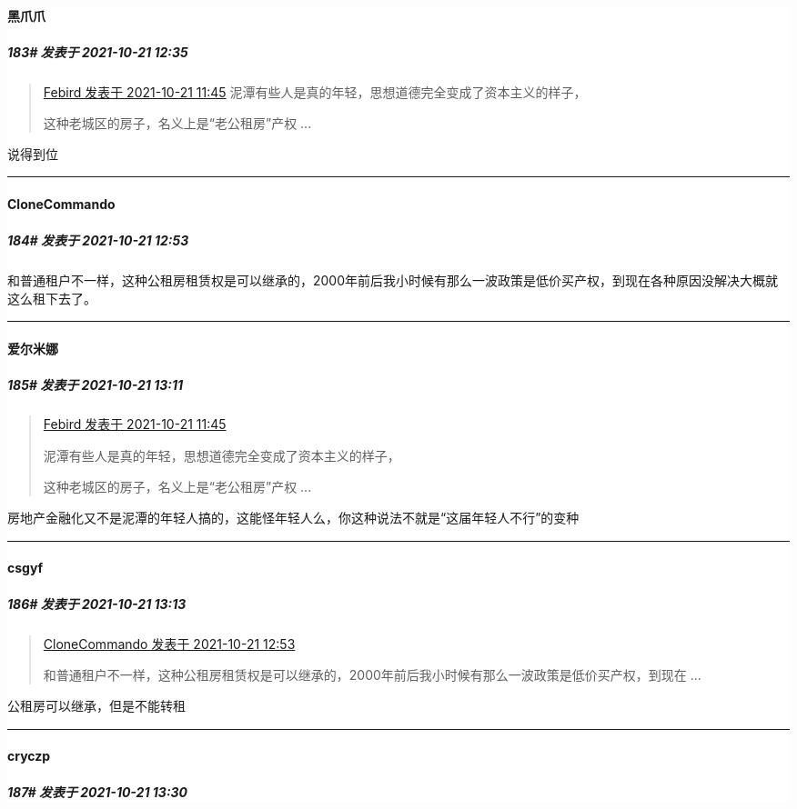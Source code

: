 ####  黑爪爪  
##### 183#       发表于 2021-10-21 12:35


<blockquote><a href="httphttps://bbs.saraba1st.com/2b/forum.php?mod=redirect&amp;goto=findpost&amp;pid=53218734&amp;ptid=2032739" target="_blank">Febird 发表于 2021-10-21 11:45</a>
泥潭有些人是真的年轻，思想道德完全变成了资本主义的样子，

这种老城区的房子，名义上是“老公租房”产权 ...</blockquote>
说得到位




*****

####  CloneCommando  
##### 184#       发表于 2021-10-21 12:53


和普通租户不一样，这种公租房租赁权是可以继承的，2000年前后我小时候有那么一波政策是低价买产权，到现在各种原因没解决大概就这么租下去了。




*****

####  爱尔米娜  
##### 185#       发表于 2021-10-21 13:11


<blockquote><a href="httphttps://bbs.saraba1st.com/2b/forum.php?mod=redirect&amp;goto=findpost&amp;pid=53218734&amp;ptid=2032739" target="_blank">Febird 发表于 2021-10-21 11:45</a>

泥潭有些人是真的年轻，思想道德完全变成了资本主义的样子，

这种老城区的房子，名义上是“老公租房”产权 ...</blockquote>
房地产金融化又不是泥潭的年轻人搞的，这能怪年轻人么，你这种说法不就是“这届年轻人不行”的变种


*****

####  csgyf  
##### 186#       发表于 2021-10-21 13:13


<blockquote><a href="httphttps://bbs.saraba1st.com/2b/forum.php?mod=redirect&amp;goto=findpost&amp;pid=53219669&amp;ptid=2032739" target="_blank">CloneCommando 发表于 2021-10-21 12:53</a>

和普通租户不一样，这种公租房租赁权是可以继承的，2000年前后我小时候有那么一波政策是低价买产权，到现在 ...</blockquote>
公租房可以继承，但是不能转租




*****

####  cryczp  
##### 187#       发表于 2021-10-21 13:30


